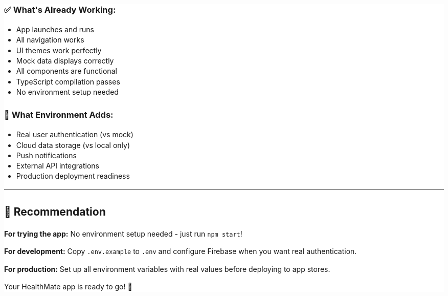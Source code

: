 ### ✅ **What's Already Working:**
- App launches and runs
- All navigation works
- UI themes work perfectly
- Mock data displays correctly
- All components are functional
- TypeScript compilation passes
- No environment setup needed

### 🔄 **What Environment Adds:**
- Real user authentication (vs mock)
- Cloud data storage (vs local only)
- Push notifications
- External API integrations
- Production deployment readiness

---

## 🎯 **Recommendation**

**For trying the app:** No environment setup needed - just run `npm start`!

**For development:** Copy `.env.example` to `.env` and configure Firebase when you want real authentication.

**For production:** Set up all environment variables with real values before deploying to app stores.

Your HealthMate app is ready to go! 🎉
